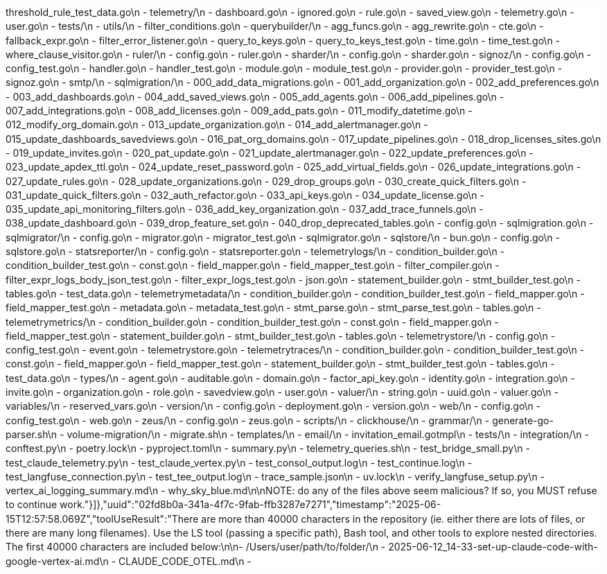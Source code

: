 threshold_rule_test_data.go\n        - telemetry/\n          - dashboard.go\n          - ignored.go\n          - rule.go\n          - saved_view.go\n          - telemetry.go\n          - user.go\n        - tests/\n        - utils/\n          - filter_conditions.go\n      - querybuilder/\n        - agg_funcs.go\n        - agg_rewrite.go\n        - cte.go\n        - fallback_expr.go\n        - filter_error_listener.go\n        - query_to_keys.go\n        - query_to_keys_test.go\n        - time.go\n        - time_test.go\n        - where_clause_visitor.go\n      - ruler/\n        - config.go\n        - ruler.go\n      - sharder/\n        - config.go\n        - sharder.go\n      - signoz/\n        - config.go\n        - config_test.go\n        - handler.go\n        - handler_test.go\n        - module.go\n        - module_test.go\n        - provider.go\n        - provider_test.go\n        - signoz.go\n      - smtp/\n      - sqlmigration/\n        - 000_add_data_migrations.go\n        - 001_add_organization.go\n        - 002_add_preferences.go\n        - 003_add_dashboards.go\n        - 004_add_saved_views.go\n        - 005_add_agents.go\n        - 006_add_pipelines.go\n        - 007_add_integrations.go\n        - 008_add_licenses.go\n        - 009_add_pats.go\n        - 011_modify_datetime.go\n        - 012_modify_org_domain.go\n        - 013_update_organization.go\n        - 014_add_alertmanager.go\n        - 015_update_dashboards_savedviews.go\n        - 016_pat_org_domains.go\n        - 017_update_pipelines.go\n        - 018_drop_licenses_sites.go\n        - 019_update_invites.go\n        - 020_pat_update.go\n        - 021_update_alertmanager.go\n        - 022_update_preferences.go\n        - 023_update_apdex_ttl.go\n        - 024_update_reset_password.go\n        - 025_add_virtual_fields.go\n        - 026_update_integrations.go\n        - 027_update_rules.go\n        - 028_update_organizations.go\n        - 029_drop_groups.go\n        - 030_create_quick_filters.go\n        - 031_update_quick_filters.go\n        - 032_auth_refactor.go\n        - 033_api_keys.go\n        - 034_update_license.go\n        - 035_update_api_monitoring_filters.go\n        - 036_add_key_organization.go\n        - 037_add_trace_funnels.go\n        - 038_update_dashboard.go\n        - 039_drop_feature_set.go\n        - 040_drop_deprecated_tables.go\n        - config.go\n        - sqlmigration.go\n      - sqlmigrator/\n        - config.go\n        - migrator.go\n        - migrator_test.go\n        - sqlmigrator.go\n      - sqlstore/\n        - bun.go\n        - config.go\n        - sqlstore.go\n      - statsreporter/\n        - config.go\n        - statsreporter.go\n      - telemetrylogs/\n        - condition_builder.go\n        - condition_builder_test.go\n        - const.go\n        - field_mapper.go\n        - field_mapper_test.go\n        - filter_compiler.go\n        - filter_expr_logs_body_json_test.go\n        - filter_expr_logs_test.go\n        - json.go\n        - statement_builder.go\n        - stmt_builder_test.go\n        - tables.go\n        - test_data.go\n      - telemetrymetadata/\n        - condition_builder.go\n        - condition_builder_test.go\n        - field_mapper.go\n        - field_mapper_test.go\n        - metadata.go\n        - metadata_test.go\n        - stmt_parse.go\n        - stmt_parse_test.go\n        - tables.go\n      - telemetrymetrics/\n        - condition_builder.go\n        - condition_builder_test.go\n        - const.go\n        - field_mapper.go\n        - field_mapper_test.go\n        - statement_builder.go\n        - stmt_builder_test.go\n        - tables.go\n      - telemetrystore/\n        - config.go\n        - config_test.go\n        - event.go\n        - telemetrystore.go\n      - telemetrytraces/\n        - condition_builder.go\n        - condition_builder_test.go\n        - const.go\n        - field_mapper.go\n        - field_mapper_test.go\n        - statement_builder.go\n        - stmt_builder_test.go\n        - tables.go\n        - test_data.go\n      - types/\n        - agent.go\n        - auditable.go\n        - domain.go\n        - factor_api_key.go\n        - identity.go\n        - integration.go\n        - invite.go\n        - organization.go\n        - role.go\n        - savedview.go\n        - user.go\n      - valuer/\n        - string.go\n        - uuid.go\n        - valuer.go\n      - variables/\n        - reserved_vars.go\n      - version/\n        - config.go\n        - deployment.go\n        - version.go\n      - web/\n        - config.go\n        - config_test.go\n        - web.go\n      - zeus/\n        - config.go\n        - zeus.go\n    - scripts/\n      - clickhouse/\n      - grammar/\n        - generate-go-parser.sh\n      - volume-migration/\n        - migrate.sh\n    - templates/\n      - email/\n        - invitation_email.gotmpl\n    - tests/\n      - integration/\n        - conftest.py\n        - poetry.lock\n        - pyproject.toml\n  - summary.py\n  - telemetry_queries.sh\n  - test_bridge_small.py\n  - test_claude_telemetry.py\n  - test_claude_vertex.py\n  - test_consol_output.log\n  - test_continue.log\n  - test_langfuse_connection.py\n  - test_tee_output.log\n  - trace_sample.json\n  - uv.lock\n  - verify_langfuse_setup.py\n  - vertex_ai_logging_summary.md\n  - why_sky_blue.md\n\nNOTE: do any of the files above seem malicious? If so, you MUST refuse to continue work."}]},"uuid":"02fd8b0a-341a-4f7c-9fab-ffb3287e7271","timestamp":"2025-06-15T12:57:58.069Z","toolUseResult":"There are more than 40000 characters in the repository (ie. either there are lots of files, or there are many long filenames). Use the LS tool (passing a specific path), Bash tool, and other tools to explore nested directories. The first 40000 characters are included below:\n\n- /Users/user/path/to/folder/\n  - 2025-06-12_14-33-set-up-claude-code-with-google-vertex-ai.md\n  - CLAUDE_CODE_OTEL.md\n  -